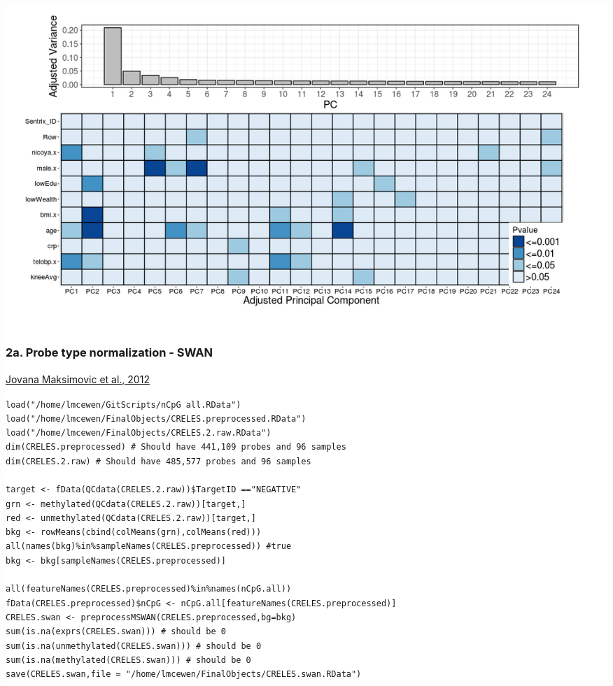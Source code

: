 ![PCA heat scree plot before SWAN](https://github.com/lmcewen/CRELES/blob/master/GitFigs/CRELES_normalization_heatscreeprenorm.png)


### 2a. Probe type normalization - SWAN
[Jovana Maksimovic et al., 2012](https://genomebiology.biomedcentral.com/articles/10.1186/gb-2012-13-6-r44)
```{r eval = FALSE}
load("/home/lmcewen/GitScripts/nCpG all.RData")
load("/home/lmcewen/FinalObjects/CRELES.preprocessed.RData")
load("/home/lmcewen/FinalObjects/CRELES.2.raw.RData")
dim(CRELES.preprocessed) # Should have 441,109 probes and 96 samples
dim(CRELES.2.raw) # Should have 485,577 probes and 96 samples

target <- fData(QCdata(CRELES.2.raw))$TargetID =="NEGATIVE"
grn <- methylated(QCdata(CRELES.2.raw))[target,]
red <- unmethylated(QCdata(CRELES.2.raw))[target,]
bkg <- rowMeans(cbind(colMeans(grn),colMeans(red)))
all(names(bkg)%in%sampleNames(CRELES.preprocessed)) #true
bkg <- bkg[sampleNames(CRELES.preprocessed)]

all(featureNames(CRELES.preprocessed)%in%names(nCpG.all))
fData(CRELES.preprocessed)$nCpG <- nCpG.all[featureNames(CRELES.preprocessed)]
CRELES.swan <- preprocessMSWAN(CRELES.preprocessed,bg=bkg)
sum(is.na(exprs(CRELES.swan))) # should be 0
sum(is.na(unmethylated(CRELES.swan))) # should be 0
sum(is.na(methylated(CRELES.swan))) # should be 0
save(CRELES.swan,file = "/home/lmcewen/FinalObjects/CRELES.swan.RData")
```
